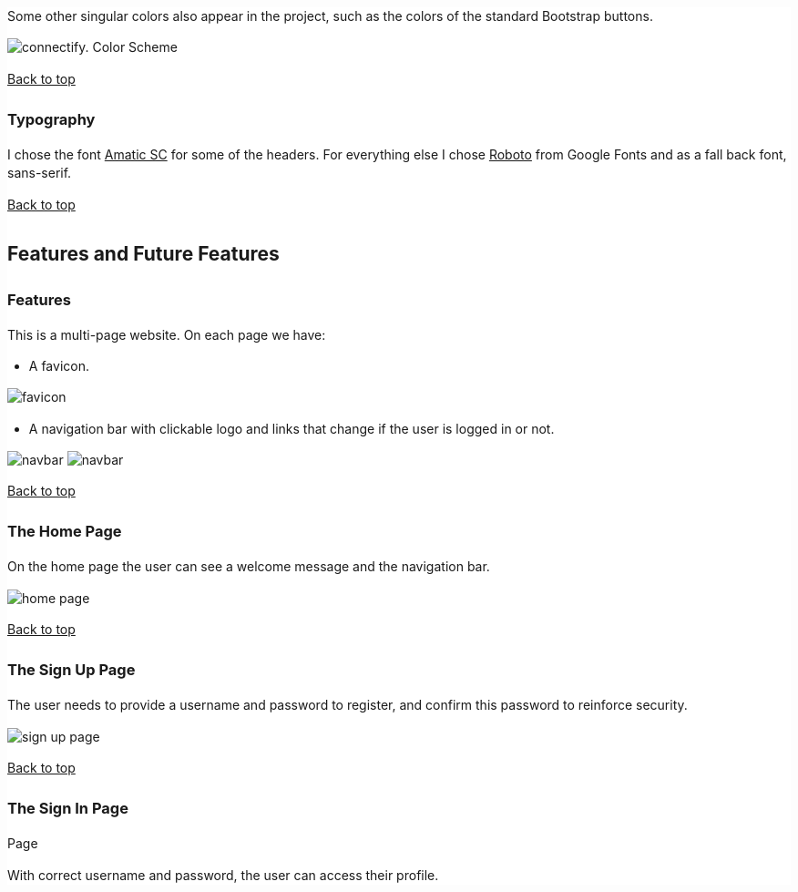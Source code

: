Some other singular colors also appear in the project, such as the colors of the standard Bootstrap buttons.

![connectify. Color Scheme](documentation/images/coolors.png)

[Back to top](<#content>)

### Typography

I chose the font [Amatic SC](https://fonts.google.com/specimen/Amatic+SC) for some of the headers. For everything else I chose [Roboto](https://fonts.google.com/specimen/Roboto) from Google Fonts and as a fall back font, sans-serif.

[Back to top](<#content>)

## Features and Future Features

### Features

This is a multi-page website. On each page we have:

- A favicon.

![favicon](documentation/images/favicon.png)

- A navigation bar with clickable logo and links that change if the user is logged in or not.

![navbar](documentation/images/navbar_out.png)
![navbar](documentation/images/navbar_in.png)

[Back to top](<#content>)

### The Home Page

On the home page the user can see a welcome message and the navigation bar.

![home page](documentation/images/home_signout.png)

[Back to top](<#content>)

### The Sign Up Page

The user needs to provide a username and password to register, and confirm this password to reinforce security.

![sign up page](documentation/images/sign_up.png)

[Back to top](<#content>)

### The Sign In Page
 Page

With correct username and password, the user can access their profile.
